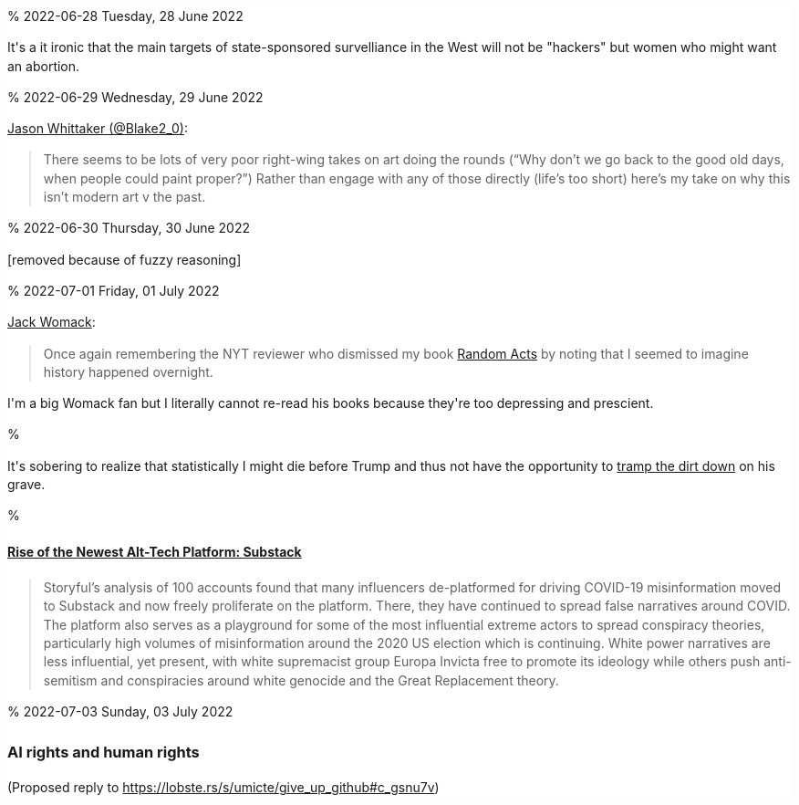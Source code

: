 %
2022-06-28 Tuesday, 28 June 2022

It's a it ironic that the main targets of state-sponsored survelliance in the West will not be "hackers" but women who might want an abortion.

%
2022-06-29 Wednesday, 29 June 2022

[Jason Whittaker (@Blake2_0)][blake20]:

> There seems to be lots of very poor right-wing takes on art doing the rounds (“Why don’t we go back to the good old days, when people could paint proper?”) Rather than engage with any of those directly (life’s too short) here’s my take on why this isn’t modern art v the past.

[blake20]: https://twitter.com/Blake2_0/status/1542102039894917122

%
2022-06-30 Thursday, 30 June 2022

[removed because of fuzzy reasoning]

%
2022-07-01 Friday, 01 July 2022

[Jack Womack][jwomack]:

> Once again remembering the NYT reviewer who dismissed my book [Random Acts][randomacts] by noting that I seemed to imagine history happened overnight.

I'm a big Womack fan but I literally cannot re-read his books because they're too depressing and prescient. 

[jwomack]: https://twitter.com/jwomack/status/1542839675341217793
[randomacts]: https://www.goodreads.com/book/show/1129928.Random_Acts_of_Senseless_Violence

%

It's sobering to realize that statistically I might die before Trump and thus not have the opportunity to [tramp the dirt down][tramp-yt] on his grave. 

[tramp-yt]: https://www.youtube.com/watch?v=pi_YQul7XXk

%

#### [Rise of the Newest Alt-Tech Platform: Substack][substack-alt] 

> Storyful’s analysis of 100 accounts found that many influencers de-platformed for driving COVID-19 misinformation moved to Substack and now freely proliferate on the platform. There, they have continued to spread false narratives around COVID. The platform also serves as a playground for some of the most influential extreme actors to spread conspiracy theories, particularly high volumes of misinformation around the 2020 US election which is continuing. White power narratives are less influential, yet present, with white supremacist group Europa Invicta free to promote its ideology while others push anti-semitism and conspiracies around white genocide and the Great Replacement theory.

[substack-alt]: https://gnet-research.org/2022/05/24/rise-of-the-newest-alt-tech-platform-substack/

%
2022-07-03 Sunday, 03 July 2022

### AI rights and human rights

(Proposed reply to <https://lobste.rs/s/umicte/give_up_github#c_gsnu7v>)


[yahoo]: /m/2004/11/index.html#2004-11-27_we_yahoo
[email]: /m/2004/12/index.html#2004-12-08_ineffective_email
[phishing]: /m/2005/10/index.html#2005-10-04_phun_phishing
[leaderboard]: /m/2007/10/index.html#2007-10-02_narcissism_leaderboard
[milady]: https://web3isgoinggreat.com/?id=founder-of-milady-nft-project-revealed-to-have-horrifying-history
[blocktor]: https://gist.github.com/jacopotediosi/5dcad9c9b90f23935b08c1911f76f3c4
[metric]: https://portal.mozz.us/gemini/degrowther.smol.pub/20220525_anti_metric
[nft]: https://idiomdrottning.org/somewhere-ethereal
[sears]: https://www.versobooks.com/blogs/4385-failing-to-plan-how-ayn-rand-destroyed-sears
[lgm]: https://www.lawyersgunsmoneyblog.com/2022/05/love-death-robots-but-no-women
[twitter]: https://twitter.com/NussbaumAbigail/status/1531343854976307201
[swanwick]: http://floggingbabel.blogspot.com/2022/06/the-making-of-very-pulse-of-machine.html
[DominusExult]: https://twitter.com/Dominus_Exult/status/1531169951502979072
[hanna-friden-swedengate]: https://twitter.com/HannaFriden/status/1532434454693695504?s=20
[lgm-politics-cheese]: https://www.lawyersgunsmoneyblog.com/2022/06/the-politics-of-cheese-etc
[curry-mile]: https://en.wikipedia.org/wiki/Curry_Mile
[galkovsky]: https://twitter.com/kamilkazani/status/1533133993981272066?s=20
[hesa-fredrik]: https://www.msb.se/sv/aktuellt/nyheter/2022/juni/hesa-fredrik-sander-ljudsignal-mandag-den-13-juni---inte-den-6-juni/
[long-con]: https://longreads.com/2020/06/18/the-long-con-of-britishness/
[web3-victim]: https://twitter.com/QuinnyPig/status/1534038235231293442?s=20
[russia-stem]: https://twitter.com/kamilkazani/status/1534173681508925441?s=20
[qz-elon-twitter]: https://qz.com/2174898/inside-elon-musks-legal-strategy-for-ditching-his-twitter-deal/
[spring-83]: https://www.robinsloan.com/lab/specifying-spring-83/
[penumbras]: https://gerikson.com/blog/books/read/Mr-Penumbras.html
[f3pmz0]: https://lobste.rs/s/f3pmz0
[83-spec]: https://github.com/robinsloan/spring-83-spec/blob/main/draft-20220609.md
[run-2020]: https://letterboxd.com/film/run-2020/
[destination-2018]: https://letterboxd.com/film/destination-wedding-2018/
[terminal-boredom]: https://applied-langua.ge/posts/terminal-boredom.html
[twenty-years]: https://simonwillison.net/2022/Jun/12/twenty-years/
[whatever-aimee-mann]: https://whatever.scalzi.com/2022/06/15/a-personal-history-of-music-day-15-coming-up-close-by-til-tuesday/
[gawker-mute-yanks]: https://www.gawker.com/culture/i-should-be-able-to-mute-america
[stefabsky-tweet]: https://twitter.com/stefabsky/status/1539649644862787587?s=20
[fall-of-numenor-hn]: https://news.ycombinator.com/item?id=31845968
[Itmechr3-tweet]: https://twitter.com/Itmechr3/statuses/1539659570343071744
[limits-of-metadata]: https://gerikson.com/m/2022/04/index.html#2022-04-29_friday_01 
[schneier]: https://www.schneier.com/blog/archives/2022/06/on-the-dangers-of-cryptocurrencies-and-the-uselessness-of-blockchain.html
[vice-ivermectin]: https://www.vice.com/en/article/3adzx8/fringe-covid-doctors-say-theyre-under-attack-by-medical-certification-board
[wp-gilded-age-name]: https://en.wikipedia.org/wiki/Gilded_Age#The_name_and_the_era
[gorr]: https://www.marvel.com/characters/gorr-the-god-butcher/in-comics
[hnlo-queue]: https://gerikson.com/hnlo/queue.html
[gabelle]: https://en.wikipedia.org/wiki/Gabelle
[st-china]: https://en.wikipedia.org/wiki/Salt_Commission
[st-india]: https://en.wikipedia.org/wiki/History_of_the_salt_tax_in_British_India
[russ-tw-thread-start]: https://twitter.com/RussInCheshire/status/1546522614990004224?s=20
[lo-chi-num]: https://lobste.rs/s/sejbag/chinese_numerals_char_is_numeric
[gh-chi-num]: https://github.com/rust-lang/rust/issues/84056#issuecomment-1184725924
[freewrite]: https://www.emergencycreative.com/blog/the-digital-typewriter-and-the-unnecessarily-costly-pursuit-of-focus
[paris-pneu]: http://www.douglas-self.com/MUSEUM/COMMS/airclock/airclock.htm
[stross-crimes]: http://www.antipope.org/charlie/blog-static/2022/07/crimes-against-transhumanity.html
[linda-nagata]: https://twitter.com/LindaNagata
[ken-macleod]: https://twitter.com/amendlocke
[lena-story]: https://qntm.org/mmacevedo
[hn-stross-crimes]: https://news.ycombinator.com/item?id=32139026
[localtime-manual]: https://perldoc.perl.org/functions/localtime
[time-piece]: https://perldoc.perl.org/Time::Piece
[checkers]: https://www.theatlantic.com/technology/archive/2017/07/marion-tinsley-checkers/534111/
[long-canal]: https://www.youtube.com/watch?v=9ETwZuu9yZ0
[snyder-democracy]: https://snyder.substack.com/p/self-rule-and-survival?utm_source=twitter&utm_campaign=auto_share&s=w
[wunderground-orcs-1]: https://www.wunderground.com/cat6/Americas-Achilles-Heel-Mississippi-Rivers-Old-River-Control-Structure
[wunderground-orcs-2]: https://www.wunderground.com/cat6/Escalating-Floods-Putting-Mississippi-Rivers-Old-River-Control-Structure-Risk
[wunderground-orcs-3]: https://www.wunderground.com/cat6/If-Old-River-Control-Structure-Fails-Catastrophe-Global-Impact
[global-vampires]: https://restofworld.org/2022/china-romance-novels/
[c_f5hiph]: https://lobste.rs/s/8gtm4y/microsoft_unveils_sneak_peak_at_windows#c_f5hiph
[solana-sockpuppets]: https://www.coindesk.com/layer2/2022/08/04/master-of-anons-how-a-crypto-developer-faked-a-defi-ecosystem/
[dgerard-tc]: https://davidgerard.co.uk/blockchain/2022/08/09/us-sanctions-tornado-cash-and-crypto-shrieks-in-horror/
[nhtsa-tesla]: https://www.nextnewssource.com/u-s-car-safety-agency-warns-tesla-owners-dont-test-self-driving-with-children/
[imgur-trudeau]: https://imgur.com/a/VzKUFHH
[fhm-corona]: https://www.folkhalsomyndigheten.se/smittskydd-beredskap/utbrott/aktuella-utbrott/covid-19/statistik-och-analyser/bekraftade-fall-i-sverige/
[svt-bostadspriser]: https://www.svt.se/nyheter/inrikes/for-manga-hushall-ar-det-ett-fortvivlat-lage
[russia-orthodoxy-nukes]: https://warontherocks.com/2019/06/blessed-be-thy-nuclear-weapons-the-rise-of-russian-nuclear-orthodoxy/
[kessel-enders]: https://johnjosephkessel.wixsite.com/kessel-website/creating-the-innocent-killer
[foone-calendar]: https://twitter.com/Foone/status/1572260363764400129?s=20
[a-song-youth]: https://en.wikipedia.org/wiki/Eclipse_Trilogy
[fh-musk]: https://twitter.com/FoldableHuman/status/1577880492711763969?s=20
[giatsint]: https://en.wikipedia.org/wiki/2S5_Giatsint-S
[pion]: https://en.wikipedia.org/wiki/2S7_Pion
[tyulpan]: https://en.wikipedia.org/wiki/2S4_Tyulpan
[hushkit-caravelle]: https://hushkit.net/2022/05/26/10-reasons-the-sud-aviation-caravelle-jetliner-is-fantastic/
[nybooks-dreyfus]: https://www.nybooks.com/articles/2010/06/10/how-understand-dreyfus-affair/?utm_medium=email&utm_campaign=NYR%2010-09-22%20Fraser%20Brooks%20Macfarlane%20Berry%20Benfey%20Als%20Alessandrini&utm_content=NYR%2010-09-22%20Fraser%20Brooks%20Macfarlane%20Berry%20Benfey%20Als%20Alessandrini+CID_02864ead2e690bdbe34614ee4ef7c6d9&utm_source=Newsletter&utm_term=Robert%20GildeaHow%20to%20Understand%20the%20Dreyfus%20Affair
[brasidas]: https://twitter.com/br4s1d4s/status/1579199077635411970?s=20
[broken-road]: https://www.theguardian.com/books/2013/sep/06/broken-road-fermor-dalrymple-review
[fussell-ww2]: https://www.theatlantic.com/magazine/archive/1989/08/the-real-war-1939-1945/306374/
[werner-fallenkvist]: https://kwasbeb.se/2022/10/18/gransen-som-tydligen-inte-gick-har/
[christy-ussher]: https://thonyc.wordpress.com/2009/10/25/in-defence-of-the-indefensible/
[acoup-strategic]: https://acoup.blog/2022/10/21/collections-strategic-airpower-101/#easy-footnote-11-15716
[prokop-yarvin]: https://www.vox.com/policy-and-politics/23373795/curtis-yarvin-neoreaction-redpill-moldbug
[verso-davis]: https://twitter.com/VersoBooks/status/1585404908529934342?s=20